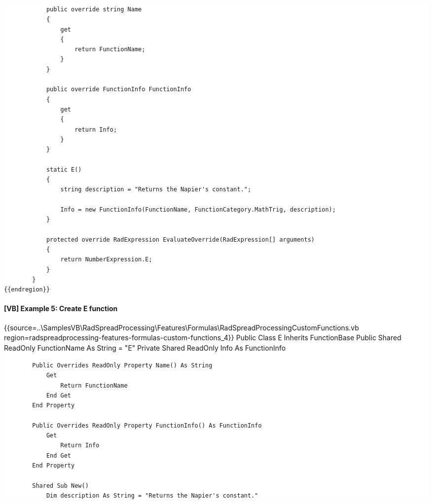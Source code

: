 	            public override string Name
	            {
	                get
	                {
	                    return FunctionName;
	                }
	            }
	
	            public override FunctionInfo FunctionInfo
	            {
	                get
	                {
	                    return Info;
	                }
	            }
	
	            static E()
	            {
	                string description = "Returns the Napier's constant.";
	
	                Info = new FunctionInfo(FunctionName, FunctionCategory.MathTrig, description);
	            }
	
	            protected override RadExpression EvaluateOverride(RadExpression[] arguments)
	            {
	                return NumberExpression.E;
	            }
	        }
	{{endregion}}



#### __[VB] Example 5: Create E function__

{{source=..\SamplesVB\RadSpreadProcessing\Features\Formulas\RadSpreadProcessingCustomFunctions.vb region=radspreadprocessing-features-formulas-custom-functions_4}}
	    Public Class E
	        Inherits FunctionBase
	        Public Shared ReadOnly FunctionName As String = "E"
	        Private Shared ReadOnly Info As FunctionInfo
	
	        Public Overrides ReadOnly Property Name() As String
	            Get
	                Return FunctionName
	            End Get
	        End Property
	
	        Public Overrides ReadOnly Property FunctionInfo() As FunctionInfo
	            Get
	                Return Info
	            End Get
	        End Property
	
	        Shared Sub New()
	            Dim description As String = "Returns the Napier's constant."
	